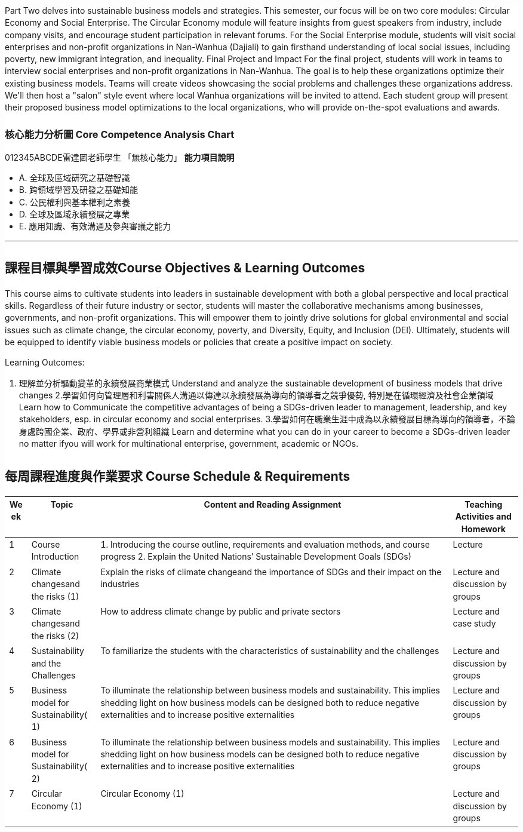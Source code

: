 Part Two delves into sustainable business models and strategies. This semester, our focus will be on two core modules: Circular Economy and Social Enterprise. The Circular Economy module will feature insights from guest speakers from industry, include company visits, and encourage student participation in relevant forums. For the Social Enterprise module, students will visit social enterprises and non-profit organizations in Nan-Wanhua (Dajiali) to gain firsthand understanding of local social issues, including poverty, new immigrant integration, and inequality.
Final Project and Impact
For the final project, students will work in teams to interview social enterprises and non-profit organizations in Nan-Wanhua. The goal is to help these organizations optimize their existing business models. Teams will create videos showcasing the social problems and challenges these organizations address. We'll then host a "salon" style event where local Wanhua organizations will be invited to attend. Each student group will present their proposed business model optimizations to the local organizations, who will provide on-the-spot evaluations and awards.
###  核心能力分析圖 Core Competence Analysis Chart
012345ABCDE雷達圖老師學生
「無核心能力」 
**能力項目說明**
  * A. 全球及區域研究之基礎智識
  * B. 跨領域學習及研發之基礎知能
  * C. 公民權利與基本權利之素養
  * D. 全球及區域永續發展之專業
  * E. 應用知識、有效溝通及參與審議之能力


* * *
##  課程目標與學習成效Course Objectives & Learning Outcomes 
This course aims to cultivate students into leaders in sustainable development with both a global perspective and local practical skills. Regardless of their future industry or sector, students will master the collaborative mechanisms among businesses, governments, and non-profit organizations. This will empower them to jointly drive solutions for global environmental and social issues such as climate change, the circular economy, poverty, and Diversity, Equity, and Inclusion (DEI). Ultimately, students will be equipped to identify viable business models or policies that create a positive impact on society.
  
Learning Outcomes:  
1. 理解並分析驅動變革的永續發展商業模式
Understand and analyze the sustainable development of business models that drive changes
2.學習如何向管理層和利害關係人溝通以傳達以永續發展為導向的領導者之競爭優勢, 特別是在循環經濟及社會企業領域
Learn how to Communicate the competitive advantages of being a SDGs-driven leader to management, leadership, and key stakeholders, esp. in circular economy and social enterprises. 
3.學習如何在職業生涯中成為以永續發展目標為導向的領導者，不論身處跨國企業、政府、學界或非營利組織
Learn and determine what you can do in your career to become a SDGs-driven leader no matter ifyou will work for multinational enterprise, government, academic or NGOs.
##  每周課程進度與作業要求 Course Schedule & Requirements
Week |  Topic |  Content and Reading Assignment |  Teaching Activities and Homework  
---|---|---|---  
1 |  Course Introduction |  1. Introducing the course outline, requirements and evaluation methods, and course progress 2. Explain the United Nations’ Sustainable Development Goals (SDGs) |  Lecture  
2 |  Climate changesand the risks (1) |  Explain the risks of climate changeand the importance of SDGs and their impact on the industries |  Lecture and discussion by groups  
3 |  Climate changesand the risks (2) |  How to address climate change by public and private sectors |  Lecture and case study  
4 |  Sustainability and the Challenges |  To familiarize the students with the characteristics of sustainability and the challenges |  Lecture and discussion by groups  
5 |  Business model for Sustainability(1) |  To illuminate the relationship between business models and sustainability. This implies shedding light on how business models can be designed both to reduce negative externalities and to increase positive externalities |  Lecture and discussion by groups  
6 |  Business model for Sustainability(2) |  To illuminate the relationship between business models and sustainability. This implies shedding light on how business models can be designed both to reduce negative externalities and to increase positive externalities |  Lecture and discussion by groups  
7 |  Circular Economy (1) |  Circular Economy (1) |  Lecture and discussion by groups  